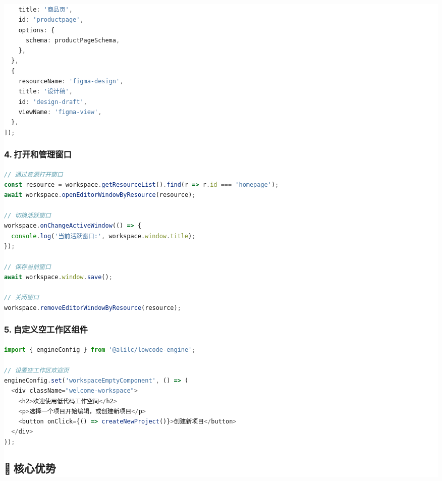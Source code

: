 ```typescript
    title: '商品页',
    id: 'productpage',
    options: {
      schema: productPageSchema,
    },
  },
  {
    resourceName: 'figma-design',
    title: '设计稿',
    id: 'design-draft',
    viewName: 'figma-view',
  },
]);
```

### 4. 打开和管理窗口

```typescript
// 通过资源打开窗口
const resource = workspace.getResourceList().find(r => r.id === 'homepage');
await workspace.openEditorWindowByResource(resource);

// 切换活跃窗口
workspace.onChangeActiveWindow(() => {
  console.log('当前活跃窗口:', workspace.window.title);
});

// 保存当前窗口
await workspace.window.save();

// 关闭窗口
workspace.removeEditorWindowByResource(resource);
```

### 5. 自定义空工作区组件

```typescript
import { engineConfig } from '@alilc/lowcode-engine';

// 设置空工作区欢迎页
engineConfig.set('workspaceEmptyComponent', () => (
  <div className="welcome-workspace">
    <h2>欢迎使用低代码工作空间</h2>
    <p>选择一个项目开始编辑，或创建新项目</p>
    <button onClick={() => createNewProject()}>创建新项目</button>
  </div>
));
```

## 🎯 核心优势
